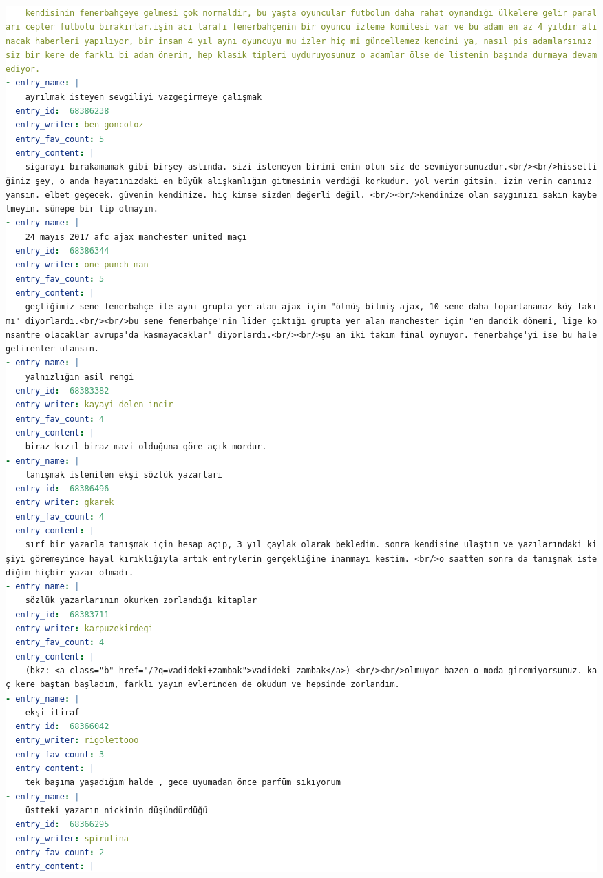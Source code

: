 ```yaml
    kendisinin fenerbahçeye gelmesi çok normaldir, bu yaşta oyuncular futbolun daha rahat oynandığı ülkelere gelir paraları cepler futbolu bırakırlar.işin acı tarafı fenerbahçenin bir oyuncu izleme komitesi var ve bu adam en az 4 yıldır alınacak haberleri yapılıyor, bir insan 4 yıl aynı oyuncuyu mu izler hiç mi güncellemez kendini ya, nasıl pis adamlarsınız siz bir kere de farklı bi adam önerin, hep klasik tipleri uyduruyosunuz o adamlar ölse de listenin başında durmaya devam ediyor.
- entry_name: |
    ayrılmak isteyen sevgiliyi vazgeçirmeye çalışmak
  entry_id:  68386238
  entry_writer: ben goncoloz
  entry_fav_count: 5
  entry_content: |
    sigarayı bırakamamak gibi birşey aslında. sizi istemeyen birini emin olun siz de sevmiyorsunuzdur.<br/><br/>hissettiğiniz şey, o anda hayatınızdaki en büyük alışkanlığın gitmesinin verdiği korkudur. yol verin gitsin. izin verin canınız yansın. elbet geçecek. güvenin kendinize. hiç kimse sizden değerli değil. <br/><br/>kendinize olan saygınızı sakın kaybetmeyin. sünepe bir tip olmayın.
- entry_name: |
    24 mayıs 2017 afc ajax manchester united maçı
  entry_id:  68386344
  entry_writer: one punch man
  entry_fav_count: 5
  entry_content: |
    geçtiğimiz sene fenerbahçe ile aynı grupta yer alan ajax için "ölmüş bitmiş ajax, 10 sene daha toparlanamaz köy takımı" diyorlardı.<br/><br/>bu sene fenerbahçe'nin lider çıktığı grupta yer alan manchester için "en dandik dönemi, lige konsantre olacaklar avrupa'da kasmayacaklar" diyorlardı.<br/><br/>şu an iki takım final oynuyor. fenerbahçe'yi ise bu hale getirenler utansın.
- entry_name: |
    yalnızlığın asil rengi
  entry_id:  68383382
  entry_writer: kayayi delen incir
  entry_fav_count: 4
  entry_content: |
    biraz kızıl biraz mavi olduğuna göre açık mordur.
- entry_name: |
    tanışmak istenilen ekşi sözlük yazarları
  entry_id:  68386496
  entry_writer: gkarek
  entry_fav_count: 4
  entry_content: |
    sırf bir yazarla tanışmak için hesap açıp, 3 yıl çaylak olarak bekledim. sonra kendisine ulaştım ve yazılarındaki kişiyi göremeyince hayal kırıklığıyla artık entrylerin gerçekliğine inanmayı kestim. <br/>o saatten sonra da tanışmak istediğim hiçbir yazar olmadı.
- entry_name: |
    sözlük yazarlarının okurken zorlandığı kitaplar
  entry_id:  68383711
  entry_writer: karpuzekirdegi
  entry_fav_count: 4
  entry_content: |
    (bkz: <a class="b" href="/?q=vadideki+zambak">vadideki zambak</a>) <br/><br/>olmuyor bazen o moda giremiyorsunuz. kaç kere baştan başladım, farklı yayın evlerinden de okudum ve hepsinde zorlandım.
- entry_name: |
    ekşi itiraf
  entry_id:  68366042
  entry_writer: rigolettooo
  entry_fav_count: 3
  entry_content: |
    tek başıma yaşadığım halde , gece uyumadan önce parfüm sıkıyorum
- entry_name: |
    üstteki yazarın nickinin düşündürdüğü
  entry_id:  68366295
  entry_writer: spirulina
  entry_fav_count: 2
  entry_content: |
```